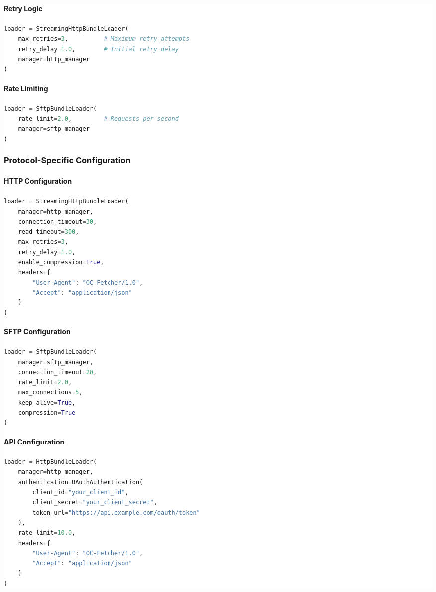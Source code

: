 #### **Retry Logic**
```python
loader = StreamingHttpBundleLoader(
    max_retries=3,          # Maximum retry attempts
    retry_delay=1.0,        # Initial retry delay
    manager=http_manager
)
```

#### **Rate Limiting**
```python
loader = SftpBundleLoader(
    rate_limit=2.0,         # Requests per second
    manager=sftp_manager
)
```

### **Protocol-Specific Configuration**

#### **HTTP Configuration**
```python
loader = StreamingHttpBundleLoader(
    manager=http_manager,
    connection_timeout=30,
    read_timeout=300,
    max_retries=3,
    retry_delay=1.0,
    enable_compression=True,
    headers={
        "User-Agent": "OC-Fetcher/1.0",
        "Accept": "application/json"
    }
)
```

#### **SFTP Configuration**
```python
loader = SftpBundleLoader(
    manager=sftp_manager,
    connection_timeout=20,
    rate_limit=2.0,
    max_connections=5,
    keep_alive=True,
    compression=True
)
```

#### **API Configuration**
```python
loader = HttpBundleLoader(
    manager=http_manager,
    authentication=OAuthAuthentication(
        client_id="your_client_id",
        client_secret="your_client_secret",
        token_url="https://api.example.com/oauth/token"
    ),
    rate_limit=10.0,
    headers={
        "User-Agent": "OC-Fetcher/1.0",
        "Accept": "application/json"
    }
)
```
